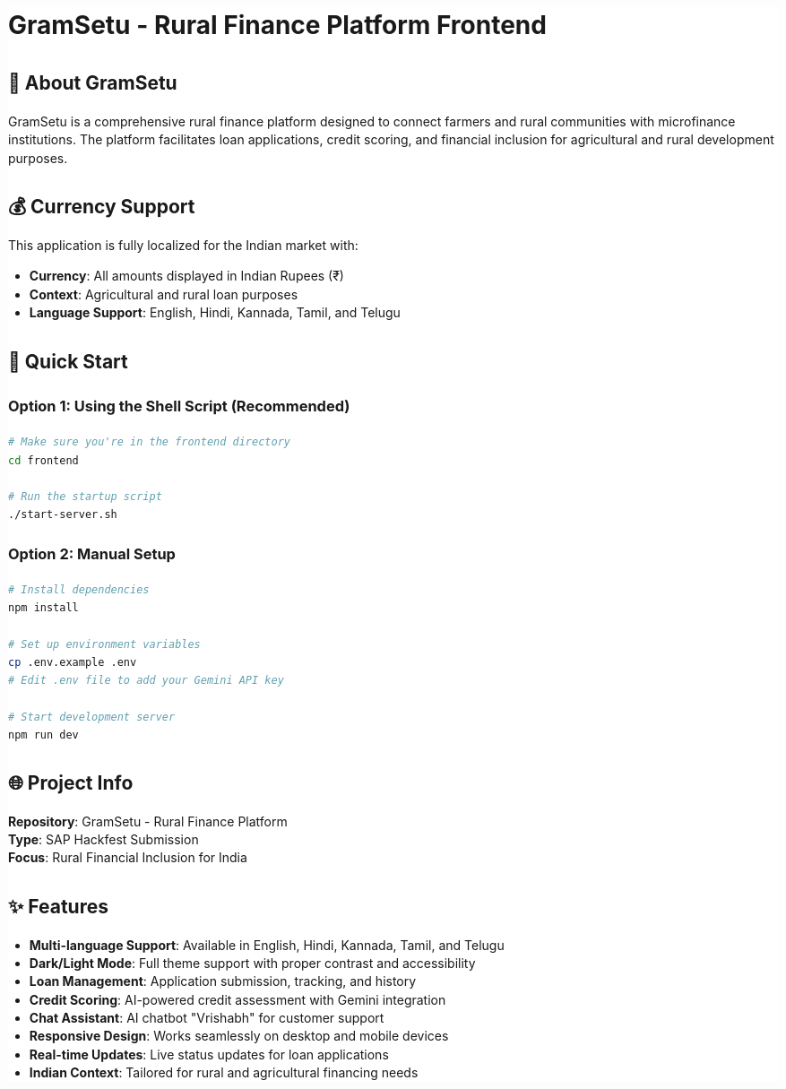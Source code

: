 # GramSetu - Rural Finance Platform Frontend

## 🌾 About GramSetu

GramSetu is a comprehensive rural finance platform designed to connect farmers and rural communities with microfinance institutions. The platform facilitates loan applications, credit scoring, and financial inclusion for agricultural and rural development purposes.

## 💰 Currency Support

This application is fully localized for the Indian market with:
- **Currency**: All amounts displayed in Indian Rupees (₹)
- **Context**: Agricultural and rural loan purposes
- **Language Support**: English, Hindi, Kannada, Tamil, and Telugu

## 🚀 Quick Start

### Option 1: Using the Shell Script (Recommended)
```bash
# Make sure you're in the frontend directory
cd frontend

# Run the startup script
./start-server.sh
```

### Option 2: Manual Setup
```bash
# Install dependencies
npm install

# Set up environment variables
cp .env.example .env
# Edit .env file to add your Gemini API key

# Start development server
npm run dev
```

## 🌐 Project Info

**Repository**: GramSetu - Rural Finance Platform  
**Type**: SAP Hackfest Submission  
**Focus**: Rural Financial Inclusion for India

## ✨ Features

- **Multi-language Support**: Available in English, Hindi, Kannada, Tamil, and Telugu
- **Dark/Light Mode**: Full theme support with proper contrast and accessibility
- **Loan Management**: Application submission, tracking, and history
- **Credit Scoring**: AI-powered credit assessment with Gemini integration
- **Chat Assistant**: AI chatbot "Vrishabh" for customer support
- **Responsive Design**: Works seamlessly on desktop and mobile devices
- **Real-time Updates**: Live status updates for loan applications
- **Indian Context**: Tailored for rural and agricultural financing needs

